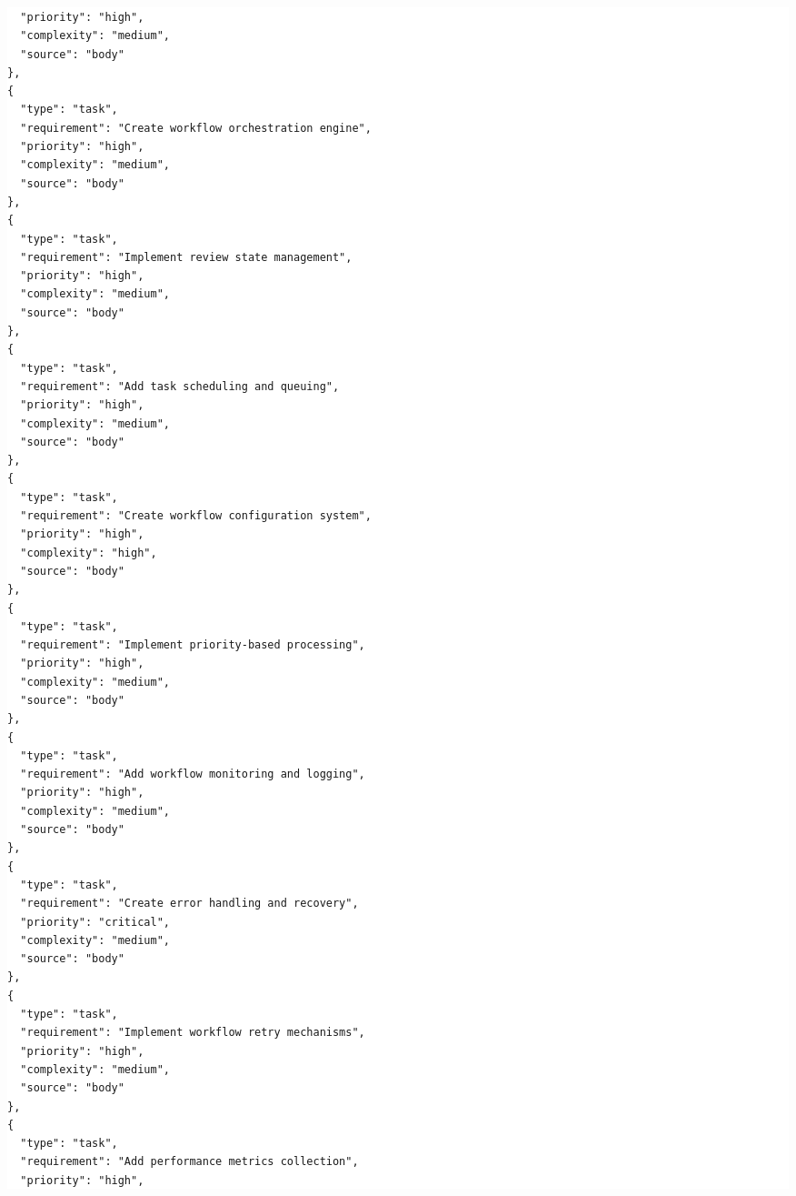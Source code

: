       "priority": "high",
      "complexity": "medium",
      "source": "body"
    },
    {
      "type": "task",
      "requirement": "Create workflow orchestration engine",
      "priority": "high",
      "complexity": "medium",
      "source": "body"
    },
    {
      "type": "task",
      "requirement": "Implement review state management",
      "priority": "high",
      "complexity": "medium",
      "source": "body"
    },
    {
      "type": "task",
      "requirement": "Add task scheduling and queuing",
      "priority": "high",
      "complexity": "medium",
      "source": "body"
    },
    {
      "type": "task",
      "requirement": "Create workflow configuration system",
      "priority": "high",
      "complexity": "high",
      "source": "body"
    },
    {
      "type": "task",
      "requirement": "Implement priority-based processing",
      "priority": "high",
      "complexity": "medium",
      "source": "body"
    },
    {
      "type": "task",
      "requirement": "Add workflow monitoring and logging",
      "priority": "high",
      "complexity": "medium",
      "source": "body"
    },
    {
      "type": "task",
      "requirement": "Create error handling and recovery",
      "priority": "critical",
      "complexity": "medium",
      "source": "body"
    },
    {
      "type": "task",
      "requirement": "Implement workflow retry mechanisms",
      "priority": "high",
      "complexity": "medium",
      "source": "body"
    },
    {
      "type": "task",
      "requirement": "Add performance metrics collection",
      "priority": "high",